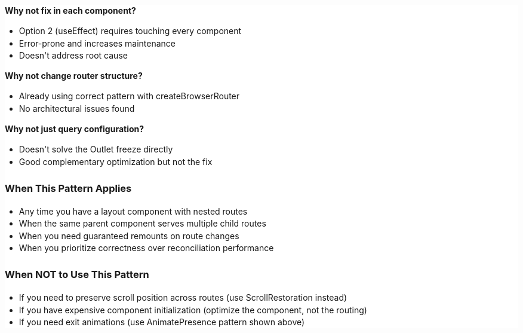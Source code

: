 **Why not fix in each component?**
- Option 2 (useEffect) requires touching every component
- Error-prone and increases maintenance
- Doesn't address root cause

**Why not change router structure?**
- Already using correct pattern with createBrowserRouter
- No architectural issues found

**Why not just query configuration?**
- Doesn't solve the Outlet freeze directly
- Good complementary optimization but not the fix

### When This Pattern Applies
- Any time you have a layout component with nested routes
- When the same parent component serves multiple child routes
- When you need guaranteed remounts on route changes
- When you prioritize correctness over reconciliation performance

### When NOT to Use This Pattern
- If you need to preserve scroll position across routes (use ScrollRestoration instead)
- If you have expensive component initialization (optimize the component, not the routing)
- If you need exit animations (use AnimatePresence pattern shown above)
